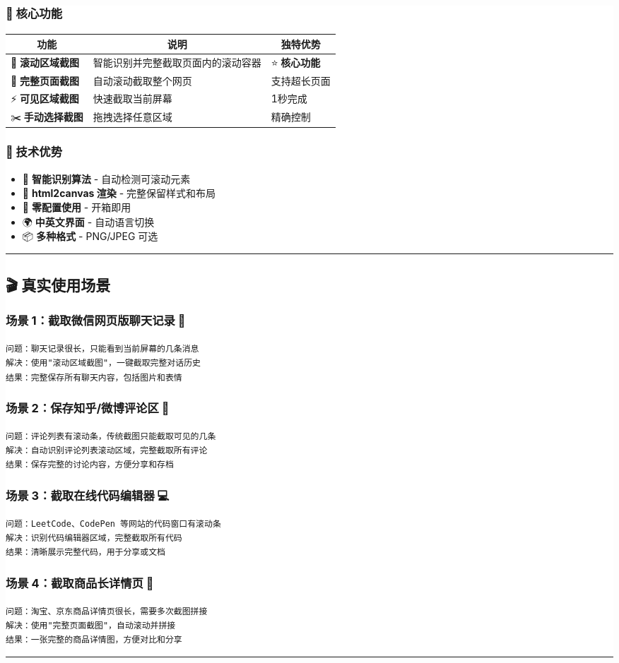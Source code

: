 ### 🎯 核心功能

| 功能 | 说明 | 独特优势 |
|------|------|----------|
| 🎯 **滚动区域截图** | 智能识别并完整截取页面内的滚动容器 | ⭐ **核心功能** |
| 📄 **完整页面截图** | 自动滚动截取整个网页 | 支持超长页面 |
| ⚡ **可见区域截图** | 快速截取当前屏幕 | 1秒完成 |
| ✂️ **手动选择截图** | 拖拽选择任意区域 | 精确控制 |

### 💪 技术优势

- 🔬 **智能识别算法** - 自动检测可滚动元素
- 🎨 **html2canvas 渲染** - 完整保留样式和布局
- 🚀 **零配置使用** - 开箱即用
- 🌍 **中英文界面** - 自动语言切换
- 📦 **多种格式** - PNG/JPEG 可选

---

## 🎬 真实使用场景

### 场景 1：截取微信网页版聊天记录 💬

```
问题：聊天记录很长，只能看到当前屏幕的几条消息
解决：使用"滚动区域截图"，一键截取完整对话历史
结果：完整保存所有聊天内容，包括图片和表情
```

### 场景 2：保存知乎/微博评论区 📝

```
问题：评论列表有滚动条，传统截图只能截取可见的几条
解决：自动识别评论列表滚动区域，完整截取所有评论
结果：保存完整的讨论内容，方便分享和存档
```

### 场景 3：截取在线代码编辑器 💻

```
问题：LeetCode、CodePen 等网站的代码窗口有滚动条
解决：识别代码编辑器区域，完整截取所有代码
结果：清晰展示完整代码，用于分享或文档
```

### 场景 4：截取商品长详情页 🛒

```
问题：淘宝、京东商品详情页很长，需要多次截图拼接
解决：使用"完整页面截图"，自动滚动并拼接
结果：一张完整的商品详情图，方便对比和分享
```

---